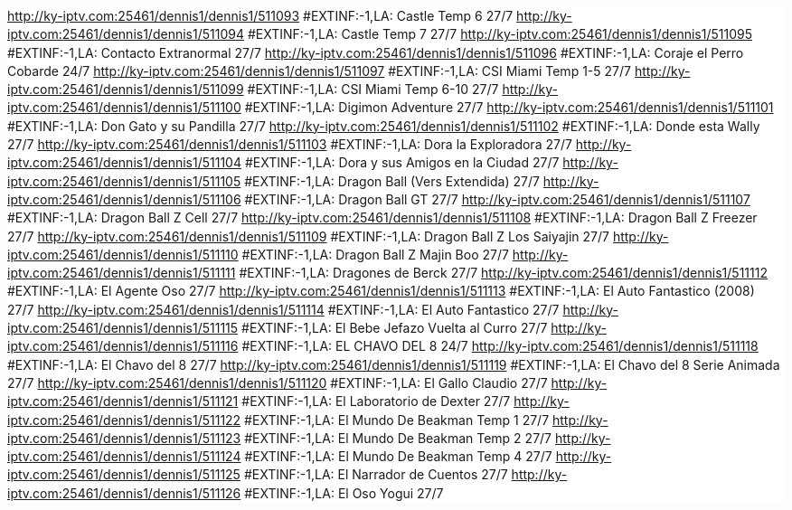 http://ky-iptv.com:25461/dennis1/dennis1/511093
#EXTINF:-1,LA: Castle Temp 6 27/7
http://ky-iptv.com:25461/dennis1/dennis1/511094
#EXTINF:-1,LA: Castle Temp 7 27/7
http://ky-iptv.com:25461/dennis1/dennis1/511095
#EXTINF:-1,LA: Contacto Extranormal 27/7
http://ky-iptv.com:25461/dennis1/dennis1/511096
#EXTINF:-1,LA: Coraje el Perro Cobarde 24/7
http://ky-iptv.com:25461/dennis1/dennis1/511097
#EXTINF:-1,LA: CSI Miami Temp 1-5 27/7
http://ky-iptv.com:25461/dennis1/dennis1/511099
#EXTINF:-1,LA: CSI Miami Temp 6-10 27/7
http://ky-iptv.com:25461/dennis1/dennis1/511100
#EXTINF:-1,LA: Digimon Adventure 27/7
http://ky-iptv.com:25461/dennis1/dennis1/511101
#EXTINF:-1,LA: Don Gato y su Pandilla 27/7
http://ky-iptv.com:25461/dennis1/dennis1/511102
#EXTINF:-1,LA: Donde esta Wally 27/7
http://ky-iptv.com:25461/dennis1/dennis1/511103
#EXTINF:-1,LA: Dora la Exploradora 27/7
http://ky-iptv.com:25461/dennis1/dennis1/511104
#EXTINF:-1,LA: Dora y sus Amigos en la Ciudad 27/7
http://ky-iptv.com:25461/dennis1/dennis1/511105
#EXTINF:-1,LA: Dragon Ball (Vers Extendida) 27/7
http://ky-iptv.com:25461/dennis1/dennis1/511106
#EXTINF:-1,LA: Dragon Ball GT 27/7
http://ky-iptv.com:25461/dennis1/dennis1/511107
#EXTINF:-1,LA: Dragon Ball Z Cell 27/7
http://ky-iptv.com:25461/dennis1/dennis1/511108
#EXTINF:-1,LA: Dragon Ball Z Freezer 27/7
http://ky-iptv.com:25461/dennis1/dennis1/511109
#EXTINF:-1,LA: Dragon Ball Z Los Saiyajin 27/7
http://ky-iptv.com:25461/dennis1/dennis1/511110
#EXTINF:-1,LA: Dragon Ball Z Majin Boo 27/7
http://ky-iptv.com:25461/dennis1/dennis1/511111
#EXTINF:-1,LA: Dragones de Berck 27/7
http://ky-iptv.com:25461/dennis1/dennis1/511112
#EXTINF:-1,LA: El Agente Oso 27/7
http://ky-iptv.com:25461/dennis1/dennis1/511113
#EXTINF:-1,LA: El Auto Fantastico (2008) 27/7
http://ky-iptv.com:25461/dennis1/dennis1/511114
#EXTINF:-1,LA: El Auto Fantastico 27/7
http://ky-iptv.com:25461/dennis1/dennis1/511115
#EXTINF:-1,LA: El Bebe Jefazo Vuelta al Curro 27/7
http://ky-iptv.com:25461/dennis1/dennis1/511116
#EXTINF:-1,LA: EL CHAVO DEL 8 24/7
http://ky-iptv.com:25461/dennis1/dennis1/511118
#EXTINF:-1,LA: El Chavo del 8 27/7
http://ky-iptv.com:25461/dennis1/dennis1/511119
#EXTINF:-1,LA: El Chavo del 8 Serie Animada 27/7
http://ky-iptv.com:25461/dennis1/dennis1/511120
#EXTINF:-1,LA: El Gallo Claudio 27/7
http://ky-iptv.com:25461/dennis1/dennis1/511121
#EXTINF:-1,LA: El Laboratorio de Dexter 27/7
http://ky-iptv.com:25461/dennis1/dennis1/511122
#EXTINF:-1,LA: El Mundo De Beakman Temp 1 27/7
http://ky-iptv.com:25461/dennis1/dennis1/511123
#EXTINF:-1,LA: El Mundo De Beakman Temp 2 27/7
http://ky-iptv.com:25461/dennis1/dennis1/511124
#EXTINF:-1,LA: El Mundo De Beakman Temp 4 27/7
http://ky-iptv.com:25461/dennis1/dennis1/511125
#EXTINF:-1,LA: El Narrador de Cuentos 27/7
http://ky-iptv.com:25461/dennis1/dennis1/511126
#EXTINF:-1,LA: El Oso Yogui 27/7